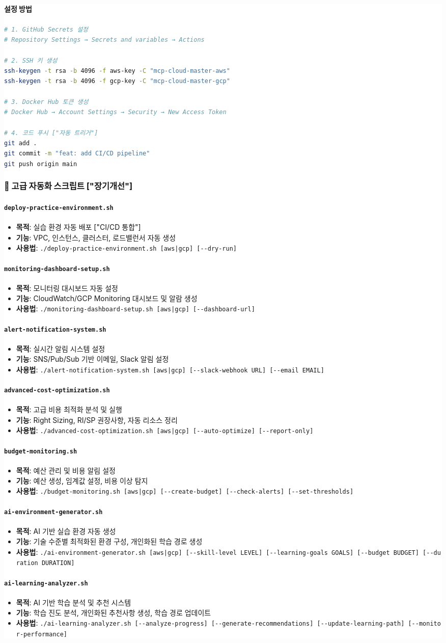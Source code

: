 #### 설정 방법
```bash
# 1. GitHub Secrets 설정
# Repository Settings → Secrets and variables → Actions

# 2. SSH 키 생성
ssh-keygen -t rsa -b 4096 -f aws-key -C "mcp-cloud-master-aws"
ssh-keygen -t rsa -b 4096 -f gcp-key -C "mcp-cloud-master-gcp"

# 3. Docker Hub 토큰 생성
# Docker Hub → Account Settings → Security → New Access Token

# 4. 코드 푸시 ["자동 트리거"]
git add .
git commit -m "feat: add CI/CD pipeline"
git push origin main
```

### 🚀 고급 자동화 스크립트 ["장기개선"]

#### `deploy-practice-environment.sh`
- **목적**: 실습 환경 자동 배포 ["CI/CD 통합"]
- **기능**: VPC, 인스턴스, 클러스터, 로드밸런서 자동 생성
- **사용법**: `./deploy-practice-environment.sh [aws|gcp] [--dry-run]`

#### `monitoring-dashboard-setup.sh`
- **목적**: 모니터링 대시보드 자동 설정
- **기능**: CloudWatch/GCP Monitoring 대시보드 및 알람 생성
- **사용법**: `./monitoring-dashboard-setup.sh [aws|gcp] [--dashboard-url]`

#### `alert-notification-system.sh`
- **목적**: 실시간 알림 시스템 설정
- **기능**: SNS/Pub/Sub 기반 이메일, Slack 알림 설정
- **사용법**: `./alert-notification-system.sh [aws|gcp] [--slack-webhook URL] [--email EMAIL]`

#### `advanced-cost-optimization.sh`
- **목적**: 고급 비용 최적화 분석 및 실행
- **기능**: Right Sizing, RI/SP 권장사항, 자동 리소스 정리
- **사용법**: `./advanced-cost-optimization.sh [aws|gcp] [--auto-optimize] [--report-only]`

#### `budget-monitoring.sh`
- **목적**: 예산 관리 및 비용 알림 설정
- **기능**: 예산 생성, 임계값 설정, 비용 이상 탐지
- **사용법**: `./budget-monitoring.sh [aws|gcp] [--create-budget] [--check-alerts] [--set-thresholds]`

#### `ai-environment-generator.sh`
- **목적**: AI 기반 실습 환경 자동 생성
- **기능**: 기술 수준별 최적화된 환경 구성, 개인화된 학습 경로 생성
- **사용법**: `./ai-environment-generator.sh [aws|gcp] [--skill-level LEVEL] [--learning-goals GOALS] [--budget BUDGET] [--duration DURATION]`

#### `ai-learning-analyzer.sh`
- **목적**: AI 기반 학습 분석 및 추천 시스템
- **기능**: 학습 진도 분석, 개인화된 추천사항 생성, 학습 경로 업데이트
- **사용법**: `./ai-learning-analyzer.sh [--analyze-progress] [--generate-recommendations] [--update-learning-path] [--monitor-performance]`
